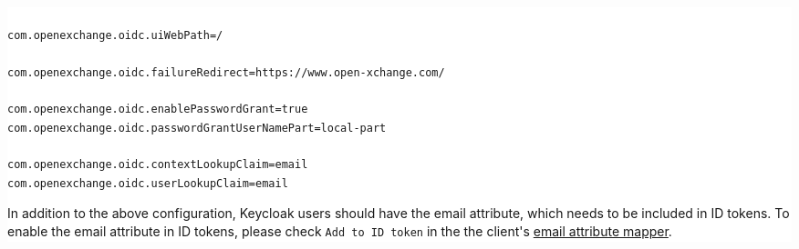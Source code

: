 ```properties

com.openexchange.oidc.uiWebPath=/

com.openexchange.oidc.failureRedirect=https://www.open-xchange.com/

com.openexchange.oidc.enablePasswordGrant=true
com.openexchange.oidc.passwordGrantUserNamePart=local-part

com.openexchange.oidc.contextLookupClaim=email
com.openexchange.oidc.userLookupClaim=email
```

In addition to the above configuration, Keycloak users should have the email attribute, which needs to be included in ID tokens. To enable the email attribute in ID tokens, please check `Add to ID token` in the the client's [email attribute mapper]({{site.baseurl}}/middleware/login_and_sessions/oauth_2.0_provider/01_operator_guide.html#step-3-create-attribute-mapper).
